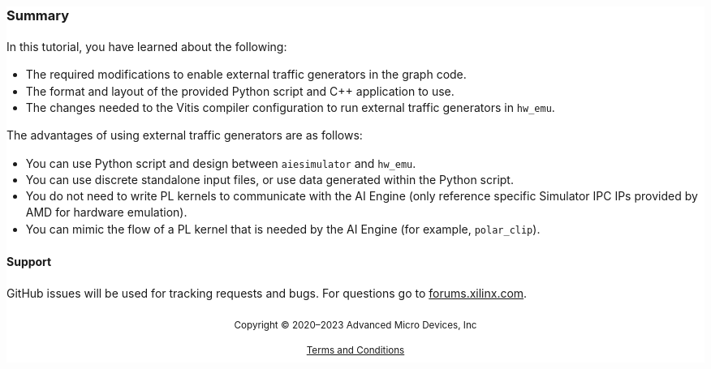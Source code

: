 
### Summary

In this tutorial, you have learned about the following:

- The required modifications to enable external traffic generators in the graph code.
- The format and layout of the provided Python script and C++ application to use.
- The changes needed to the Vitis compiler configuration to run external traffic generators in `hw_emu`.

The advantages of using external traffic generators are as follows:

- You can use Python script and design between `aiesimulator` and `hw_emu`.
- You can use discrete standalone input files, or use data generated within the Python script.
- You do not need to write PL kernels to communicate with the AI Engine (only reference specific Simulator IPC IPs provided by AMD for hardware emulation).
- You can mimic the flow of a PL kernel that is needed by the AI Engine (for example, `polar_clip`).


#### Support

GitHub issues will be used for tracking requests and bugs. For questions go to [forums.xilinx.com](http://forums.xilinx.com/).


<p class="sphinxhide" align="center"><sub>Copyright © 2020–2023 Advanced Micro Devices, Inc</sub></p>

<p class="sphinxhide" align="center"><sup><a href="https://www.amd.com/en/corporate/copyright">Terms and Conditions</a></sup></p>
